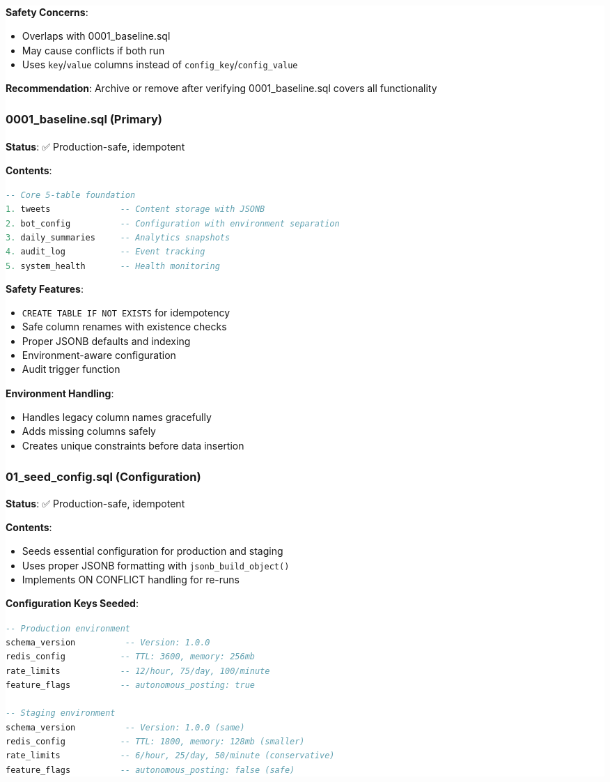 **Safety Concerns**:
- Overlaps with 0001_baseline.sql
- May cause conflicts if both run
- Uses `key`/`value` columns instead of `config_key`/`config_value`

**Recommendation**: Archive or remove after verifying 0001_baseline.sql covers all functionality

### 0001_baseline.sql (Primary)
**Status**: ✅ Production-safe, idempotent

**Contents**:
```sql
-- Core 5-table foundation
1. tweets              -- Content storage with JSONB
2. bot_config          -- Configuration with environment separation  
3. daily_summaries     -- Analytics snapshots
4. audit_log           -- Event tracking
5. system_health       -- Health monitoring
```

**Safety Features**:
- `CREATE TABLE IF NOT EXISTS` for idempotency
- Safe column renames with existence checks
- Proper JSONB defaults and indexing
- Environment-aware configuration
- Audit trigger function

**Environment Handling**:
- Handles legacy column names gracefully
- Adds missing columns safely
- Creates unique constraints before data insertion

### 01_seed_config.sql (Configuration)
**Status**: ✅ Production-safe, idempotent

**Contents**:
- Seeds essential configuration for production and staging
- Uses proper JSONB formatting with `jsonb_build_object()`
- Implements ON CONFLICT handling for re-runs

**Configuration Keys Seeded**:
```sql
-- Production environment
schema_version          -- Version: 1.0.0
redis_config           -- TTL: 3600, memory: 256mb
rate_limits            -- 12/hour, 75/day, 100/minute
feature_flags          -- autonomous_posting: true

-- Staging environment  
schema_version          -- Version: 1.0.0 (same)
redis_config           -- TTL: 1800, memory: 128mb (smaller)
rate_limits            -- 6/hour, 25/day, 50/minute (conservative)
feature_flags          -- autonomous_posting: false (safe)
```
